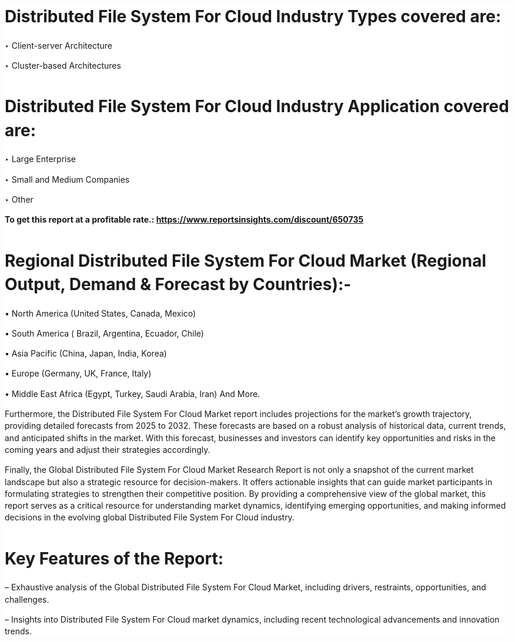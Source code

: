 # <strong>Distributed File System For Cloud Industry Types covered are:</strong>

‣ Client-server Architecture

‣ Cluster-based Architectures

# <strong>Distributed File System For Cloud Industry Application covered are:</strong>

‣ Large Enterprise

‣ Small and Medium Companies

‣ Other

<strong>To get this report at a profitable rate.: <a href=https://www.reportsinsights.com/discount/650735>https://www.reportsinsights.com/discount/650735</a></strong>

# <strong>Regional Distributed File System For Cloud Market (Regional Output, Demand &amp; Forecast by Countries):-</strong>

• North America (United States, Canada, Mexico)

• South America ( Brazil, Argentina, Ecuador, Chile)

• Asia Pacific (China, Japan, India, Korea)

• Europe (Germany, UK, France, Italy)

• Middle East Africa (Egypt, Turkey, Saudi Arabia, Iran) And More.

Furthermore, the Distributed File System For Cloud Market report includes projections for the market’s growth trajectory, providing detailed forecasts from 2025 to 2032. These forecasts are based on a robust analysis of historical data, current trends, and anticipated shifts in the market. With this forecast, businesses and investors can identify key opportunities and risks in the coming years and adjust their strategies accordingly.

Finally, the Global Distributed File System For Cloud Market Research Report is not only a snapshot of the current market landscape but also a strategic resource for decision-makers. It offers actionable insights that can guide market participants in formulating strategies to strengthen their competitive position. By providing a comprehensive view of the global market, this report serves as a critical resource for understanding market dynamics, identifying emerging opportunities, and making informed decisions in the evolving global Distributed File System For Cloud industry.

# <strong>Key Features of the Report:</strong>

– Exhaustive analysis of the Global Distributed File System For Cloud Market, including drivers, restraints, opportunities, and challenges.

– Insights into Distributed File System For Cloud market dynamics, including recent technological advancements and innovation trends.
